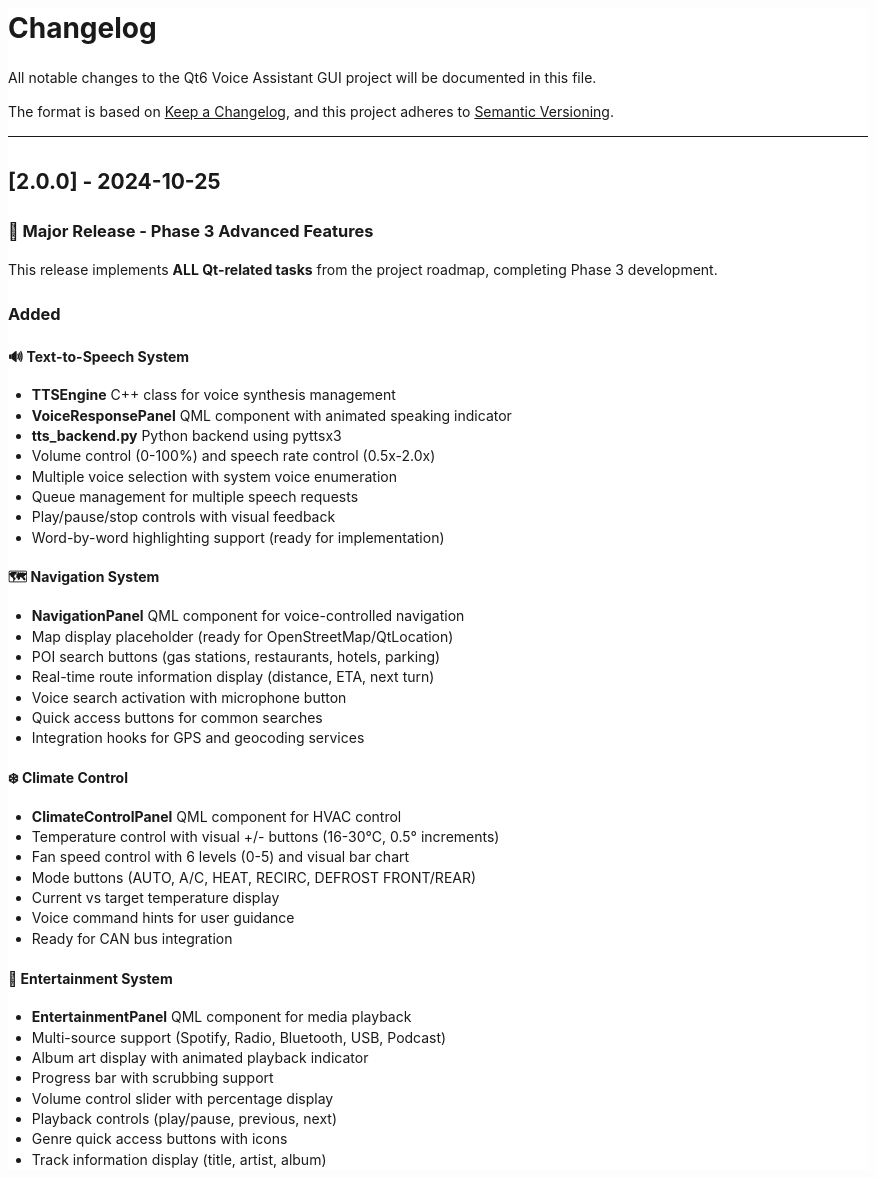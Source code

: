 # Changelog

All notable changes to the Qt6 Voice Assistant GUI project will be documented in this file.

The format is based on [Keep a Changelog](https://keepachangelog.com/en/1.0.0/),
and this project adheres to [Semantic Versioning](https://semver.org/spec/v2.0.0.html).

---

## [2.0.0] - 2024-10-25

### 🚀 Major Release - Phase 3 Advanced Features

This release implements **ALL Qt-related tasks** from the project roadmap, completing Phase 3 development.

### Added

#### 🔊 Text-to-Speech System
- **TTSEngine** C++ class for voice synthesis management
- **VoiceResponsePanel** QML component with animated speaking indicator
- **tts_backend.py** Python backend using pyttsx3
- Volume control (0-100%) and speech rate control (0.5x-2.0x)
- Multiple voice selection with system voice enumeration
- Queue management for multiple speech requests
- Play/pause/stop controls with visual feedback
- Word-by-word highlighting support (ready for implementation)

#### 🗺️ Navigation System
- **NavigationPanel** QML component for voice-controlled navigation
- Map display placeholder (ready for OpenStreetMap/QtLocation)
- POI search buttons (gas stations, restaurants, hotels, parking)
- Real-time route information display (distance, ETA, next turn)
- Voice search activation with microphone button
- Quick access buttons for common searches
- Integration hooks for GPS and geocoding services

#### ❄️ Climate Control
- **ClimateControlPanel** QML component for HVAC control
- Temperature control with visual +/- buttons (16-30°C, 0.5° increments)
- Fan speed control with 6 levels (0-5) and visual bar chart
- Mode buttons (AUTO, A/C, HEAT, RECIRC, DEFROST FRONT/REAR)
- Current vs target temperature display
- Voice command hints for user guidance
- Ready for CAN bus integration

#### 🎵 Entertainment System
- **EntertainmentPanel** QML component for media playback
- Multi-source support (Spotify, Radio, Bluetooth, USB, Podcast)
- Album art display with animated playback indicator
- Progress bar with scrubbing support
- Volume control slider with percentage display
- Playback controls (play/pause, previous, next)
- Genre quick access buttons with icons
- Track information display (title, artist, album)
